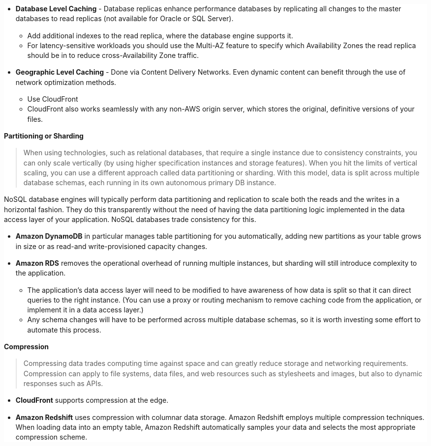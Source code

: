 - __Database Level Caching__ - Database replicas enhance performance databases
by replicating all changes to the master databases to read replicas (not
available for Oracle or SQL Server).

  * Add additional indexes to the read replica,  where the database engine supports it.
  * For latency-sensitive workloads you should use the Multi-AZ feature to specify
  which Availability Zones the read replica should be in to reduce cross-Availability Zone traffic.

- __Geographic Level Caching__ - Done via Content Delivery Networks. Even
dynamic content can benefit through the use of network optimization methods.
  * Use CloudFront
  * CloudFront also works seamlessly with any non-AWS origin server, which
  stores the original, definitive versions of your files.

__Partitioning or Sharding__

>When using technologies,  such as relational databases, that require a single
instance due to consistency constraints,  you can only scale vertically
(by using higher specification instances and storage features). When you hit
the limits of vertical scaling,  you can use a different approach called data
partitioning or sharding. With this model, data is split across multiple
database schemas,  each running in its own autonomous primary DB instance.

NoSQL database engines will typically perform data partitioning and replication
to scale both the reads and the writes in a horizontal fashion. They do this
transparently without the need of having the data partitioning logic implemented
in the data access layer of your application. NoSQL databases trade consistency
for this.

- __Amazon DynamoDB__ in particular manages table partitioning for you
automatically, adding new partitions as your table grows in size or as
read-and write-provisioned capacity changes.

- __Amazon RDS__ removes the operational overhead of running multiple instances,
but sharding will still introduce complexity to the application.
  * The application’s data access layer will need to be modified to have
  awareness of how data is split so that it can direct queries to the right
  instance. (You can use a proxy or routing mechanism to remove caching code
  from the application, or implement it in a data access layer.)
  *  Any schema changes will have to be performed across multiple database
  schemas,  so it is worth investing some effort to automate this process.

__Compression__

> Compressing data trades computing time against space and can greatly reduce
storage and networking requirements. Compression can apply to file systems,
data files, and web resources such as stylesheets and images, but also to
dynamic responses such as APIs.

- __CloudFront__ supports compression at the edge.

- __Amazon Redshift__ uses compression with columnar data storage. Amazon Redshift
employs multiple compression techniques. When loading data into an empty table,
Amazon Redshift automatically samples your data and selects the most appropriate
compression scheme.
